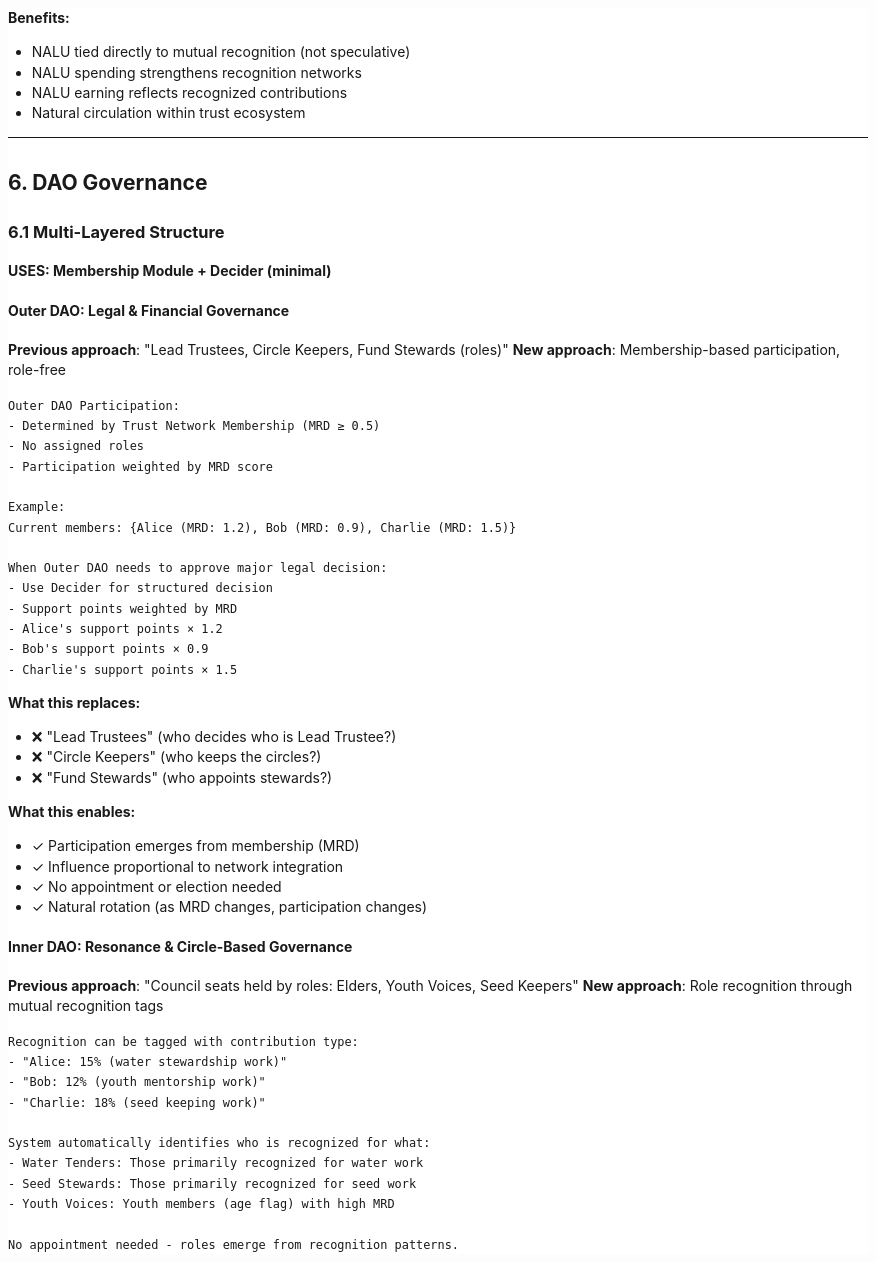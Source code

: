 **Benefits:**
- NALU tied directly to mutual recognition (not speculative)
- NALU spending strengthens recognition networks
- NALU earning reflects recognized contributions
- Natural circulation within trust ecosystem

---

## 6. DAO Governance

### 6.1 Multi-Layered Structure

**USES: Membership Module + Decider (minimal)**

#### Outer DAO: Legal & Financial Governance

**Previous approach**: "Lead Trustees, Circle Keepers, Fund Stewards (roles)"
**New approach**: Membership-based participation, role-free

```
Outer DAO Participation:
- Determined by Trust Network Membership (MRD ≥ 0.5)
- No assigned roles
- Participation weighted by MRD score

Example:
Current members: {Alice (MRD: 1.2), Bob (MRD: 0.9), Charlie (MRD: 1.5)}

When Outer DAO needs to approve major legal decision:
- Use Decider for structured decision
- Support points weighted by MRD
- Alice's support points × 1.2
- Bob's support points × 0.9
- Charlie's support points × 1.5
```

**What this replaces:**
- ❌ "Lead Trustees" (who decides who is Lead Trustee?)
- ❌ "Circle Keepers" (who keeps the circles?)
- ❌ "Fund Stewards" (who appoints stewards?)

**What this enables:**
- ✓ Participation emerges from membership (MRD)
- ✓ Influence proportional to network integration
- ✓ No appointment or election needed
- ✓ Natural rotation (as MRD changes, participation changes)

#### Inner DAO: Resonance & Circle-Based Governance

**Previous approach**: "Council seats held by roles: Elders, Youth Voices, Seed Keepers"
**New approach**: Role recognition through mutual recognition tags

```
Recognition can be tagged with contribution type:
- "Alice: 15% (water stewardship work)"
- "Bob: 12% (youth mentorship work)"
- "Charlie: 18% (seed keeping work)"

System automatically identifies who is recognized for what:
- Water Tenders: Those primarily recognized for water work
- Seed Stewards: Those primarily recognized for seed work
- Youth Voices: Youth members (age flag) with high MRD

No appointment needed - roles emerge from recognition patterns.
```

